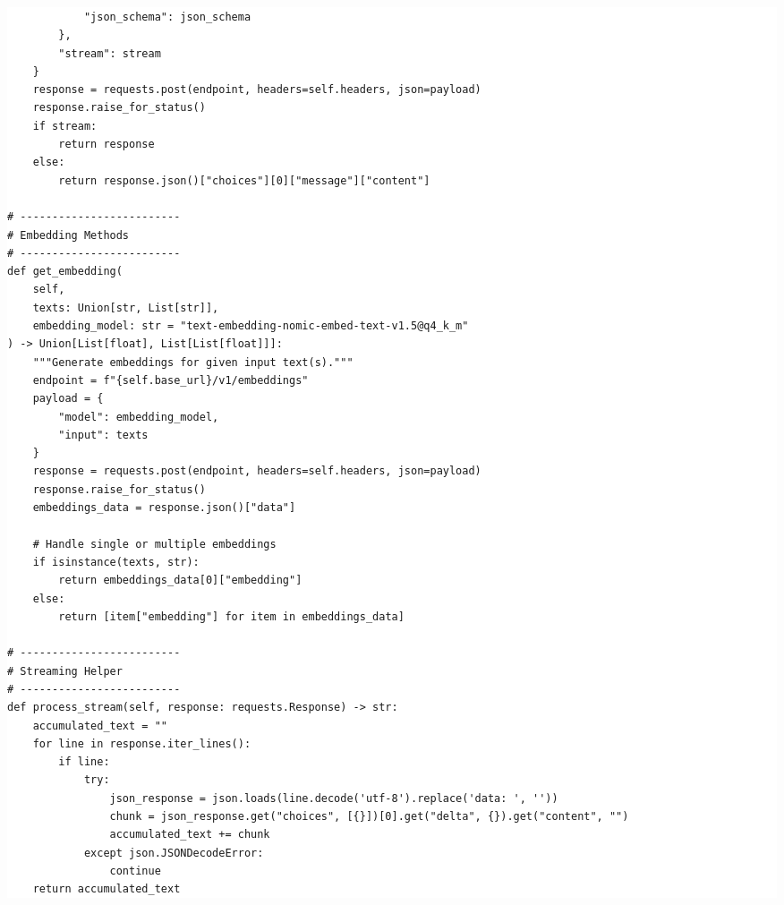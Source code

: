                 "json_schema": json_schema
            },
            "stream": stream
        }
        response = requests.post(endpoint, headers=self.headers, json=payload)
        response.raise_for_status()
        if stream:
            return response
        else:
            return response.json()["choices"][0]["message"]["content"]

    # -------------------------
    # Embedding Methods
    # -------------------------
    def get_embedding(
        self,
        texts: Union[str, List[str]],
        embedding_model: str = "text-embedding-nomic-embed-text-v1.5@q4_k_m"
    ) -> Union[List[float], List[List[float]]]:
        """Generate embeddings for given input text(s)."""
        endpoint = f"{self.base_url}/v1/embeddings"
        payload = {
            "model": embedding_model,
            "input": texts
        }
        response = requests.post(endpoint, headers=self.headers, json=payload)
        response.raise_for_status()
        embeddings_data = response.json()["data"]

        # Handle single or multiple embeddings
        if isinstance(texts, str):
            return embeddings_data[0]["embedding"]
        else:
            return [item["embedding"] for item in embeddings_data]

    # -------------------------
    # Streaming Helper
    # -------------------------
    def process_stream(self, response: requests.Response) -> str:
        accumulated_text = ""
        for line in response.iter_lines():
            if line:
                try:
                    json_response = json.loads(line.decode('utf-8').replace('data: ', ''))
                    chunk = json_response.get("choices", [{}])[0].get("delta", {}).get("content", "")
                    accumulated_text += chunk
                except json.JSONDecodeError:
                    continue
        return accumulated_text
